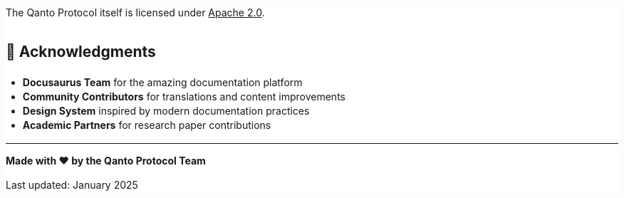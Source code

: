 The Qanto Protocol itself is licensed under [Apache 2.0](../LICENSE).

## 🙏 Acknowledgments

- **Docusaurus Team** for the amazing documentation platform
- **Community Contributors** for translations and content improvements
- **Design System** inspired by modern documentation practices
- **Academic Partners** for research paper contributions

---

**Made with ❤️ by the Qanto Protocol Team**

Last updated: January 2025
